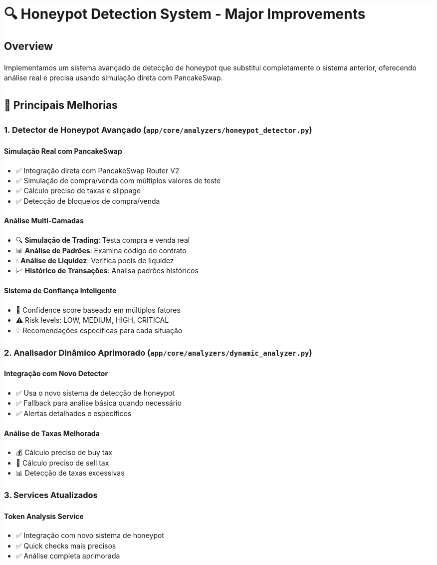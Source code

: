 # 🔍 Honeypot Detection System - Major Improvements

## Overview
Implementamos um sistema avançado de detecção de honeypot que substitui completamente o sistema anterior, oferecendo análise real e precisa usando simulação direta com PancakeSwap.

## 🚀 Principais Melhorias

### 1. **Detector de Honeypot Avançado** (`app/core/analyzers/honeypot_detector.py`)

#### **Simulação Real com PancakeSwap**
- ✅ Integração direta com PancakeSwap Router V2
- ✅ Simulação de compra/venda com múltiplos valores de teste
- ✅ Cálculo preciso de taxas e slippage
- ✅ Detecção de bloqueios de compra/venda

#### **Análise Multi-Camadas**
- 🔍 **Simulação de Trading**: Testa compra e venda real
- 📊 **Análise de Padrões**: Examina código do contrato
- 💧 **Análise de Liquidez**: Verifica pools de liquidez
- 📈 **Histórico de Transações**: Analisa padrões históricos

#### **Sistema de Confiança Inteligente**
- 🎯 Confidence score baseado em múltiplos fatores
- ⚠️ Risk levels: LOW, MEDIUM, HIGH, CRITICAL
- 💡 Recomendações específicas para cada situação

### 2. **Analisador Dinâmico Aprimorado** (`app/core/analyzers/dynamic_analyzer.py`)

#### **Integração com Novo Detector**
- ✅ Usa o novo sistema de detecção de honeypot
- ✅ Fallback para análise básica quando necessário
- ✅ Alertas detalhados e específicos

#### **Análise de Taxas Melhorada**
- 💰 Cálculo preciso de buy tax
- 💸 Cálculo preciso de sell tax
- 📊 Detecção de taxas excessivas

### 3. **Services Atualizados**

#### **Token Analysis Service**
- ✅ Integração com novo sistema de honeypot
- ✅ Quick checks mais precisos
- ✅ Análise completa aprimorada
